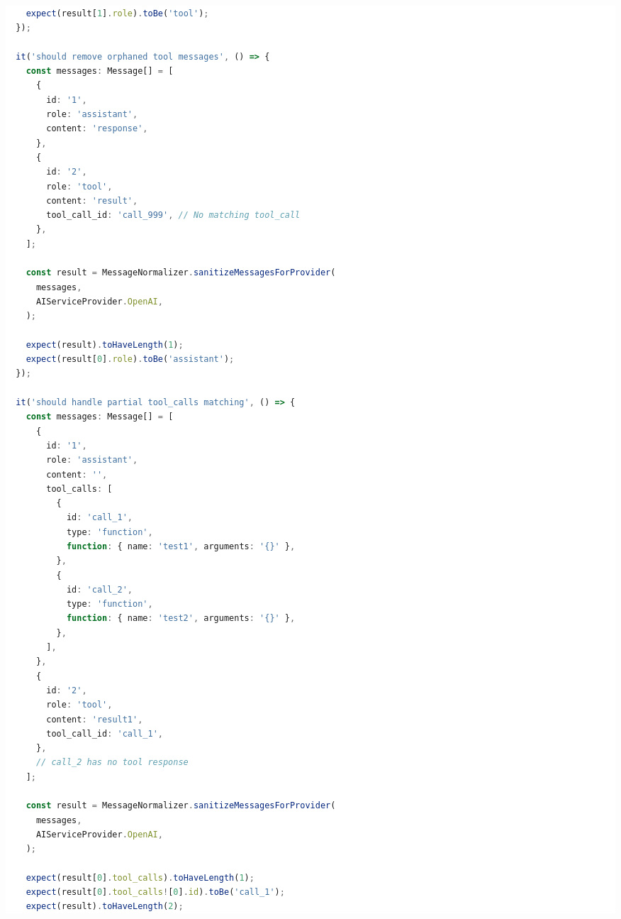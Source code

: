 ```typescript
    expect(result[1].role).toBe('tool');
  });

  it('should remove orphaned tool messages', () => {
    const messages: Message[] = [
      {
        id: '1',
        role: 'assistant',
        content: 'response',
      },
      {
        id: '2',
        role: 'tool',
        content: 'result',
        tool_call_id: 'call_999', // No matching tool_call
      },
    ];

    const result = MessageNormalizer.sanitizeMessagesForProvider(
      messages,
      AIServiceProvider.OpenAI,
    );

    expect(result).toHaveLength(1);
    expect(result[0].role).toBe('assistant');
  });

  it('should handle partial tool_calls matching', () => {
    const messages: Message[] = [
      {
        id: '1',
        role: 'assistant',
        content: '',
        tool_calls: [
          {
            id: 'call_1',
            type: 'function',
            function: { name: 'test1', arguments: '{}' },
          },
          {
            id: 'call_2',
            type: 'function',
            function: { name: 'test2', arguments: '{}' },
          },
        ],
      },
      {
        id: '2',
        role: 'tool',
        content: 'result1',
        tool_call_id: 'call_1',
      },
      // call_2 has no tool response
    ];

    const result = MessageNormalizer.sanitizeMessagesForProvider(
      messages,
      AIServiceProvider.OpenAI,
    );

    expect(result[0].tool_calls).toHaveLength(1);
    expect(result[0].tool_calls![0].id).toBe('call_1');
    expect(result).toHaveLength(2);
```